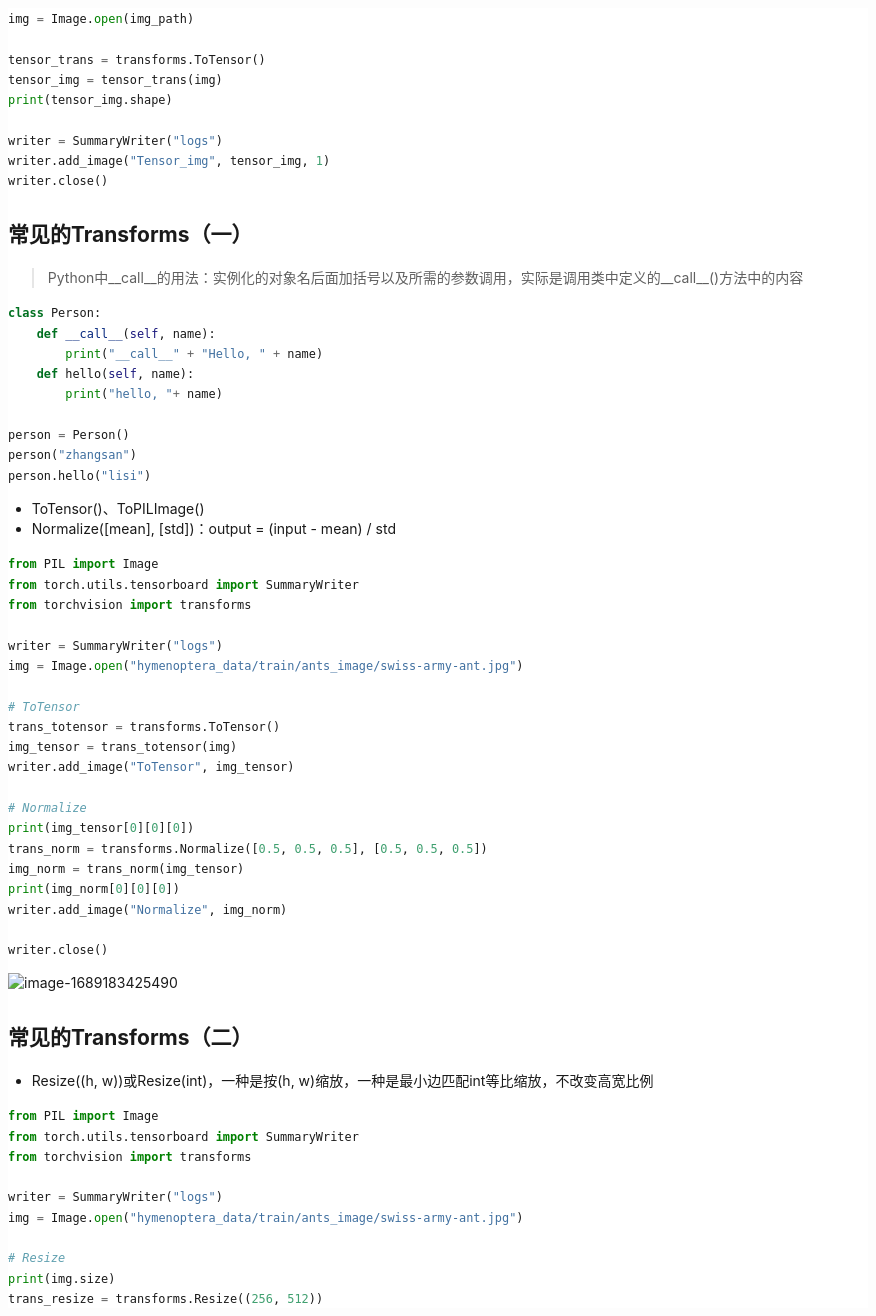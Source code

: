 ```python
img = Image.open(img_path)

tensor_trans = transforms.ToTensor()
tensor_img = tensor_trans(img)
print(tensor_img.shape) 

writer = SummaryWriter("logs")
writer.add_image("Tensor_img", tensor_img, 1)
writer.close()
```
## 常见的Transforms（一）
> Python中__call__的用法：实例化的对象名后面加括号以及所需的参数调用，实际是调用类中定义的__call__()方法中的内容
```python
class Person:
    def __call__(self, name):
        print("__call__" + "Hello, " + name)
    def hello(self, name):
        print("hello, "+ name)
        
person = Person()
person("zhangsan")
person.hello("lisi")
```
- ToTensor()、ToPILImage()
- Normalize([mean], [std])：output = (input - mean) / std
```python
from PIL import Image
from torch.utils.tensorboard import SummaryWriter
from torchvision import transforms

writer = SummaryWriter("logs")
img = Image.open("hymenoptera_data/train/ants_image/swiss-army-ant.jpg")

# ToTensor
trans_totensor = transforms.ToTensor()
img_tensor = trans_totensor(img)
writer.add_image("ToTensor", img_tensor)

# Normalize
print(img_tensor[0][0][0])
trans_norm = transforms.Normalize([0.5, 0.5, 0.5], [0.5, 0.5, 0.5])
img_norm = trans_norm(img_tensor)
print(img_norm[0][0][0])
writer.add_image("Normalize", img_norm)

writer.close()
```
![image-1689183425490](/img/pytorch/image-1689183425490.png)
## 常见的Transforms（二）
- Resize((h, w))或Resize(int)，一种是按(h, w)缩放，一种是最小边匹配int等比缩放，不改变高宽比例
```python
from PIL import Image
from torch.utils.tensorboard import SummaryWriter
from torchvision import transforms

writer = SummaryWriter("logs")
img = Image.open("hymenoptera_data/train/ants_image/swiss-army-ant.jpg")

# Resize
print(img.size)
trans_resize = transforms.Resize((256, 512))
```